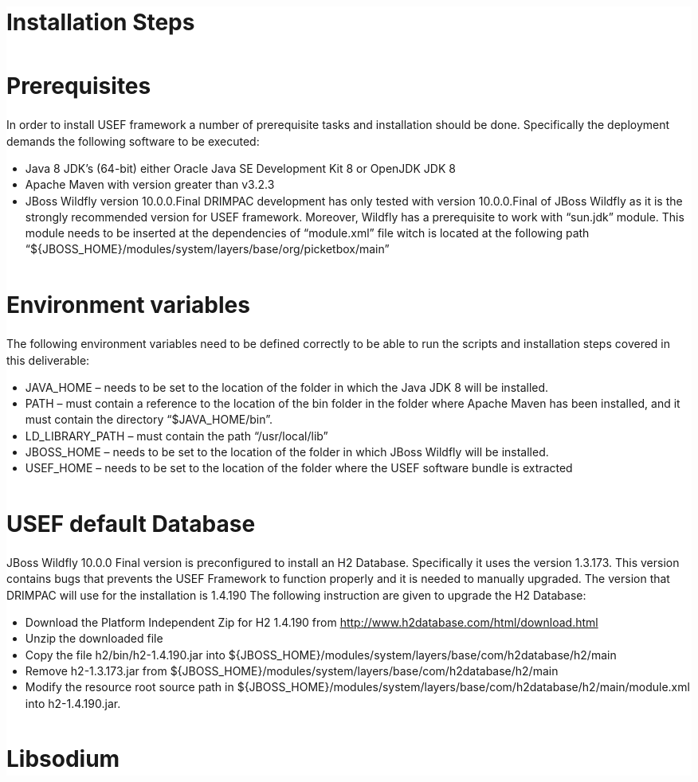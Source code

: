 # Installation Steps

# Prerequisites

In order to install USEF framework a number of prerequisite tasks and installation should be done. Specifically the deployment demands the following software to be executed:
-	Java 8 JDK’s (64-bit) either Oracle Java SE Development Kit 8 or OpenJDK JDK 8 
-	Apache Maven with version greater than v3.2.3 
-	JBoss Wildfly version 10.0.0.Final 
DRIMPAC development has only tested with version 10.0.0.Final of JBoss Wildfly as it is the strongly recommended version for USEF framework.
Moreover, Wildfly has a prerequisite to work with “sun.jdk” module. This module needs to be inserted at the dependencies of  “module.xml” file witch is located at  the following path  “${JBOSS_HOME}/modules/system/layers/base/org/picketbox/main”

# Environment variables
The following environment variables need to be defined correctly to be able to run the scripts and installation steps covered in this deliverable:

-	JAVA_HOME – needs to be set to the location of the folder in which the Java JDK 8 will be installed.
-	PATH – must contain a reference to the location of the bin folder in the folder where Apache Maven has been installed, and it must contain the directory “$JAVA_HOME/bin”.
-	LD_LIBRARY_PATH – must contain the path “/usr/local/lib”
-	JBOSS_HOME – needs to be set to the location of the folder in which JBoss Wildfly will be installed.
-	USEF_HOME – needs to be set to the location of the folder where the USEF software bundle is extracted 

# USEF default Database
JBoss Wildfly 10.0.0 Final version is preconfigured to install an H2 Database. Specifically it uses the version 1.3.173. This version contains bugs that prevents the USEF Framework to function properly and it is needed to manually upgraded. The version that DRIMPAC will use for the installation is 1.4.190
The following instruction are given to upgrade the H2 Database:
-	Download the Platform Independent Zip for H2 1.4.190 from http://www.h2database.com/html/download.html
-	Unzip the downloaded file
-	Copy the file h2/bin/h2-1.4.190.jar into ${JBOSS_HOME}/modules/system/layers/base/com/h2database/h2/main
-	Remove h2-1.3.173.jar from ${JBOSS_HOME}/modules/system/layers/base/com/h2database/h2/main
-	Modify the resource root source path in ${JBOSS_HOME}/modules/system/layers/base/com/h2database/h2/main/module.xml into h2-1.4.190.jar.

#	Libsodium
